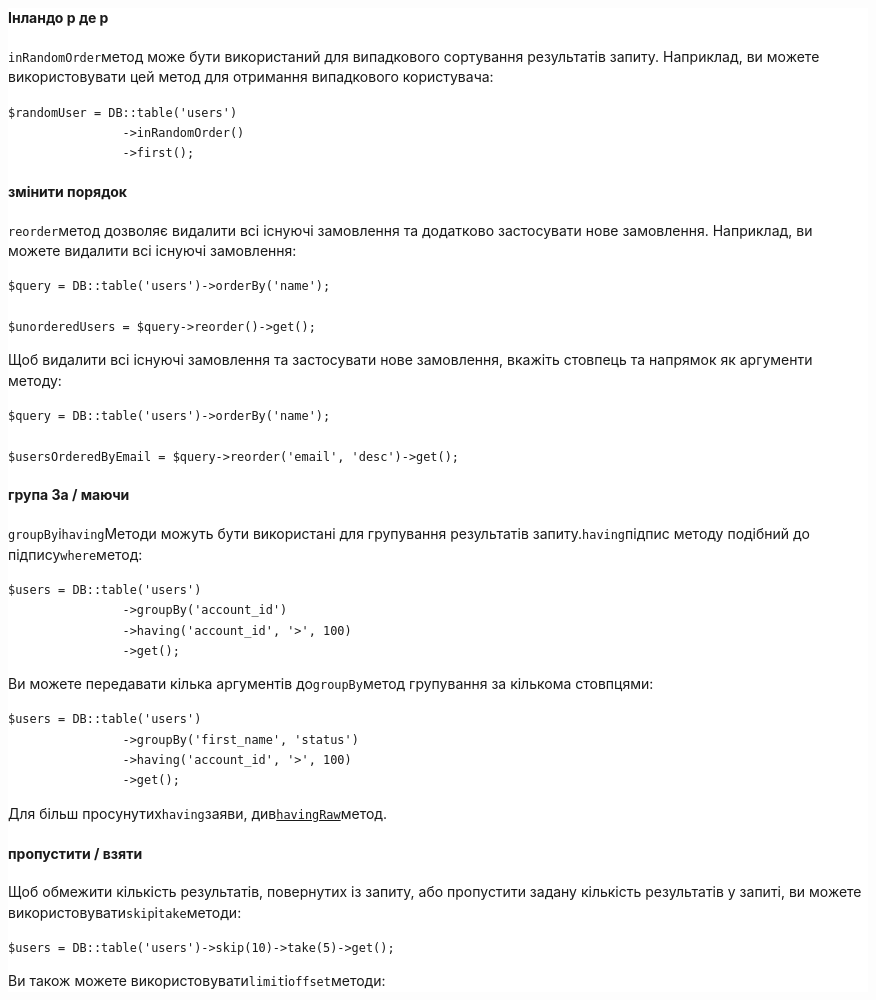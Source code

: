 <a name="inrandomorder"></a>

#### Інландо р де р

`inRandomOrder`метод може бути використаний для випадкового сортування результатів запиту. Наприклад, ви можете використовувати цей метод для отримання випадкового користувача:

    $randomUser = DB::table('users')
                    ->inRandomOrder()
                    ->first();

<a name="reorder"></a>

#### змінити порядок

`reorder`метод дозволяє видалити всі існуючі замовлення та додатково застосувати нове замовлення. Наприклад, ви можете видалити всі існуючі замовлення:

    $query = DB::table('users')->orderBy('name');

    $unorderedUsers = $query->reorder()->get();

Щоб видалити всі існуючі замовлення та застосувати нове замовлення, вкажіть стовпець та напрямок як аргументи методу:

    $query = DB::table('users')->orderBy('name');

    $usersOrderedByEmail = $query->reorder('email', 'desc')->get();

<a name="groupby-having"></a>

#### група За / маючи

`groupBy`і`having`Методи можуть бути використані для групування результатів запиту.`having`підпис методу подібний до підпису`where`метод:

    $users = DB::table('users')
                    ->groupBy('account_id')
                    ->having('account_id', '>', 100)
                    ->get();

Ви можете передавати кілька аргументів до`groupBy`метод групування за кількома стовпцями:

    $users = DB::table('users')
                    ->groupBy('first_name', 'status')
                    ->having('account_id', '>', 100)
                    ->get();

Для більш просунутих`having`заяви, див[`havingRaw`](#raw-methods)метод.

<a name="skip-take"></a>

#### пропустити / взяти

Щоб обмежити кількість результатів, повернутих із запиту, або пропустити задану кількість результатів у запиті, ви можете використовувати`skip`і`take`методи:

    $users = DB::table('users')->skip(10)->take(5)->get();

Ви також можете використовувати`limit`і`offset`методи:
